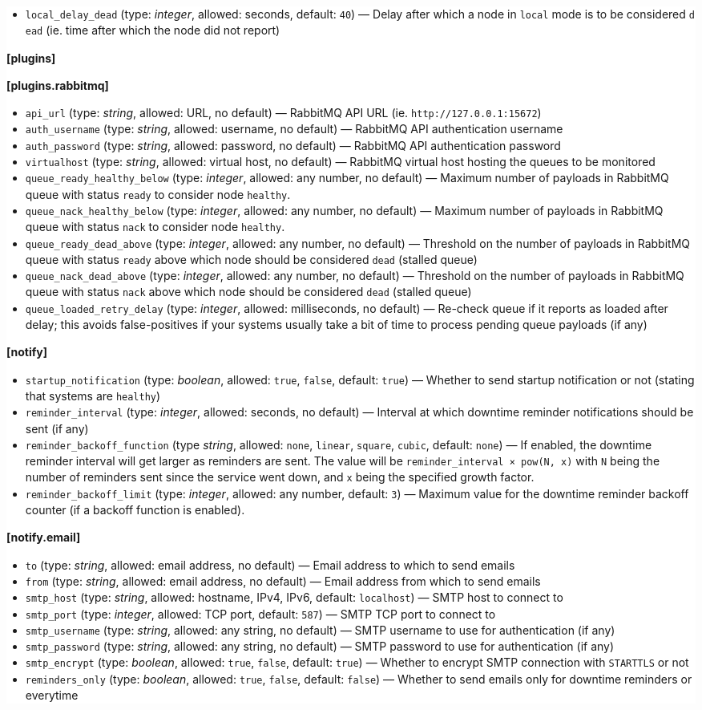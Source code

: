 - `local_delay_dead` (type: _integer_, allowed: seconds, default: `40`) — Delay after which a node in `local` mode is to be considered `dead` (ie. time after which the node did not report)

**[plugins]**

**[plugins.rabbitmq]**

- `api_url` (type: _string_, allowed: URL, no default) — RabbitMQ API URL (ie. `http://127.0.0.1:15672`)
- `auth_username` (type: _string_, allowed: username, no default) — RabbitMQ API authentication username
- `auth_password` (type: _string_, allowed: password, no default) — RabbitMQ API authentication password
- `virtualhost` (type: _string_, allowed: virtual host, no default) — RabbitMQ virtual host hosting the queues to be monitored
- `queue_ready_healthy_below` (type: _integer_, allowed: any number, no default) — Maximum number of payloads in RabbitMQ queue with status `ready` to consider node `healthy`.
- `queue_nack_healthy_below` (type: _integer_, allowed: any number, no default) — Maximum number of payloads in RabbitMQ queue with status `nack` to consider node `healthy`.
- `queue_ready_dead_above` (type: _integer_, allowed: any number, no default) — Threshold on the number of payloads in RabbitMQ queue with status `ready` above which node should be considered `dead` (stalled queue)
- `queue_nack_dead_above` (type: _integer_, allowed: any number, no default) — Threshold on the number of payloads in RabbitMQ queue with status `nack` above which node should be considered `dead` (stalled queue)
- `queue_loaded_retry_delay` (type: _integer_, allowed: milliseconds, no default) — Re-check queue if it reports as loaded after delay; this avoids false-positives if your systems usually take a bit of time to process pending queue payloads (if any)

**[notify]**

- `startup_notification` (type: _boolean_, allowed: `true`, `false`, default: `true`) — Whether to send startup notification or not (stating that systems are `healthy`)
- `reminder_interval` (type: _integer_, allowed: seconds, no default) — Interval at which downtime reminder notifications should be sent (if any)
- `reminder_backoff_function` (type _string_, allowed: `none`, `linear`, `square`, `cubic`, default: `none`) — If enabled, the downtime reminder interval will get larger as reminders are sent. The value will be `reminder_interval × pow(N, x)` with `N` being the number of reminders sent since the service went down, and `x` being the specified growth factor.
- `reminder_backoff_limit` (type: _integer_, allowed: any number, default: `3`) — Maximum value for the downtime reminder backoff counter (if a backoff function is enabled).

**[notify.email]**

- `to` (type: _string_, allowed: email address, no default) — Email address to which to send emails
- `from` (type: _string_, allowed: email address, no default) — Email address from which to send emails
- `smtp_host` (type: _string_, allowed: hostname, IPv4, IPv6, default: `localhost`) — SMTP host to connect to
- `smtp_port` (type: _integer_, allowed: TCP port, default: `587`) — SMTP TCP port to connect to
- `smtp_username` (type: _string_, allowed: any string, no default) — SMTP username to use for authentication (if any)
- `smtp_password` (type: _string_, allowed: any string, no default) — SMTP password to use for authentication (if any)
- `smtp_encrypt` (type: _boolean_, allowed: `true`, `false`, default: `true`) — Whether to encrypt SMTP connection with `STARTTLS` or not
- `reminders_only` (type: _boolean_, allowed: `true`, `false`, default: `false`) — Whether to send emails only for downtime reminders or everytime
